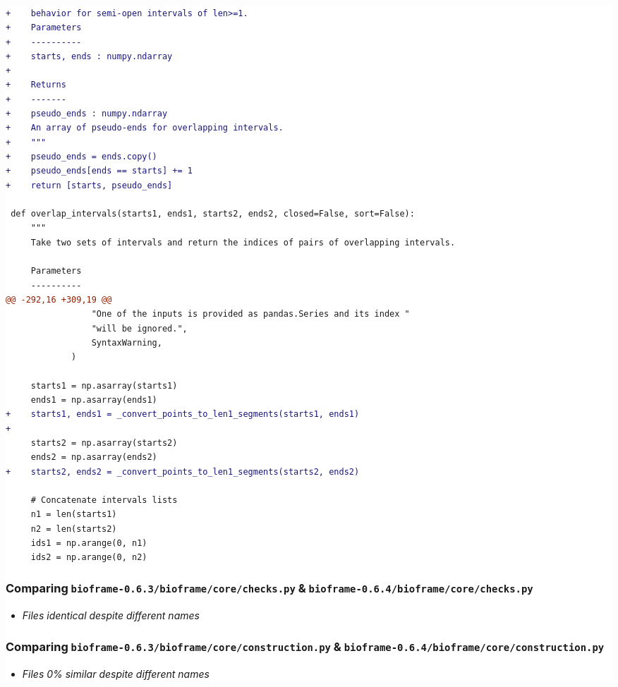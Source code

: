 ```diff
+    behavior for semi-open intervals of len>=1.
+    Parameters
+    ----------
+    starts, ends : numpy.ndarray
+
+    Returns
+    -------
+    pseudo_ends : numpy.ndarray
+    An array of pseudo-ends for overlapping intervals.
+    """
+    pseudo_ends = ends.copy()
+    pseudo_ends[ends == starts] += 1
+    return [starts, pseudo_ends]
 
 def overlap_intervals(starts1, ends1, starts2, ends2, closed=False, sort=False):
     """
     Take two sets of intervals and return the indices of pairs of overlapping intervals.
 
     Parameters
     ----------
@@ -292,16 +309,19 @@
                 "One of the inputs is provided as pandas.Series and its index "
                 "will be ignored.",
                 SyntaxWarning,
             )
 
     starts1 = np.asarray(starts1)
     ends1 = np.asarray(ends1)
+    starts1, ends1 = _convert_points_to_len1_segments(starts1, ends1)
+
     starts2 = np.asarray(starts2)
     ends2 = np.asarray(ends2)
+    starts2, ends2 = _convert_points_to_len1_segments(starts2, ends2)
 
     # Concatenate intervals lists
     n1 = len(starts1)
     n2 = len(starts2)
     ids1 = np.arange(0, n1)
     ids2 = np.arange(0, n2)
```

### Comparing `bioframe-0.6.3/bioframe/core/checks.py` & `bioframe-0.6.4/bioframe/core/checks.py`

 * *Files identical despite different names*

### Comparing `bioframe-0.6.3/bioframe/core/construction.py` & `bioframe-0.6.4/bioframe/core/construction.py`

 * *Files 0% similar despite different names*
